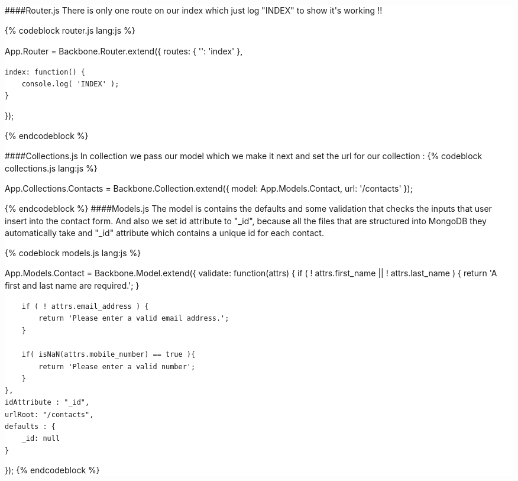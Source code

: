 ####Router.js
There is only one route on our index which just log "INDEX" to show it's working !!

{% codeblock router.js lang:js %}

App.Router = Backbone.Router.extend({
	routes: {
		'': 'index'
	},

	index: function() {
		console.log( 'INDEX' );
	}
});

{% endcodeblock %}

####Collections.js
In collection we pass our model which we make it next and set the url for our collection :
{% codeblock collections.js lang:js %}

App.Collections.Contacts = Backbone.Collection.extend({
	model: App.Models.Contact,
	url: '/contacts'
});

{% endcodeblock %}
####Models.js
The model is contains the defaults and some validation that checks the inputs that user insert into the contact form. And also we set id attribute to "_id", because all the files that are structured into MongoDB they automatically take and "_id" attribute which contains a unique id for each contact.

{% codeblock models.js lang:js %}

App.Models.Contact = Backbone.Model.extend({
	validate: function(attrs) {
		if ( ! attrs.first_name || ! attrs.last_name ) {
			return 'A first and last name are required.';
		}

		if ( ! attrs.email_address ) {
			return 'Please enter a valid email address.';
		}

		if( isNaN(attrs.mobile_number) == true ){
			return 'Please enter a valid number';
		}
	},
	idAttribute : "_id",
	urlRoot: "/contacts",
	defaults : {
		_id: null
	}
});
{% endcodeblock %}
